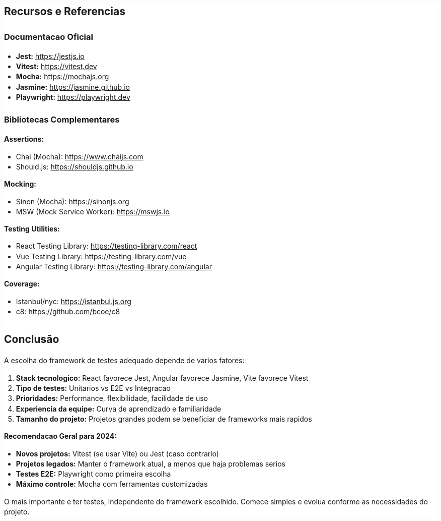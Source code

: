 ## Recursos e Referencias

### Documentacao Oficial

- **Jest:** <https://jestjs.io>
- **Vitest:** <https://vitest.dev>
- **Mocha:** <https://mochajs.org>
- **Jasmine:** <https://jasmine.github.io>
- **Playwright:** <https://playwright.dev>

### Bibliotecas Complementares

**Assertions:**

- Chai (Mocha): <https://www.chaijs.com>
- Should.js: <https://shouldjs.github.io>

**Mocking:**

- Sinon (Mocha): <https://sinonjs.org>
- MSW (Mock Service Worker): <https://mswjs.io>

**Testing Utilities:**

- React Testing Library: <https://testing-library.com/react>
- Vue Testing Library: <https://testing-library.com/vue>
- Angular Testing Library: <https://testing-library.com/angular>

**Coverage:**

- Istanbul/nyc: <https://istanbul.js.org>
- c8: <https://github.com/bcoe/c8>

## Conclusão

A escolha do framework de testes adequado depende de varios fatores:

1. **Stack tecnologico:** React favorece Jest, Angular favorece Jasmine, Vite favorece Vitest
2. **Tipo de testes:** Unitarios vs E2E vs Integracao
3. **Prioridades:** Performance, flexibilidade, facilidade de uso
4. **Experiencia da equipe:** Curva de aprendizado e familiaridade
5. **Tamanho do projeto:** Projetos grandes podem se beneficiar de frameworks mais rapidos

**Recomendacao Geral para 2024:**

- **Novos projetos:** Vitest (se usar Vite) ou Jest (caso contrario)
- **Projetos legados:** Manter o framework atual, a menos que haja problemas serios
- **Testes E2E:** Playwright como primeira escolha
- **Máximo controle:** Mocha com ferramentas customizadas

O mais importante e ter testes, independente do framework escolhido. Comece simples e evolua conforme as necessidades do projeto.
